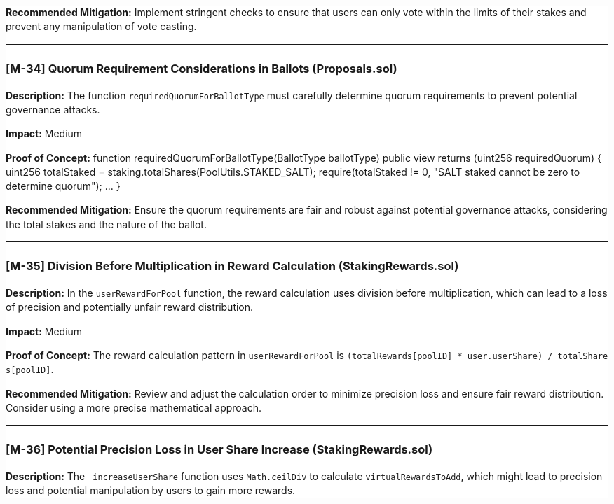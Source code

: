 **Recommended Mitigation:** 
Implement stringent checks to ensure that users can only vote within the limits of their stakes and prevent any manipulation of vote casting.

---

### [M-34] Quorum Requirement Considerations in Ballots (Proposals.sol)

**Description:** 
The function `requiredQuorumForBallotType` must carefully determine quorum requirements to prevent potential governance attacks.

**Impact:** 
Medium

**Proof of Concept:** 
function requiredQuorumForBallotType(BallotType ballotType) public view returns (uint256 requiredQuorum) {
uint256 totalStaked = staking.totalShares(PoolUtils.STAKED_SALT);
require(totalStaked != 0, "SALT staked cannot be zero to determine quorum");
...
}


**Recommended Mitigation:** 
Ensure the quorum requirements are fair and robust against potential governance attacks, considering the total stakes and the nature of the ballot.

---

### [M-35] Division Before Multiplication in Reward Calculation (StakingRewards.sol)

**Description:** 
In the `userRewardForPool` function, the reward calculation uses division before multiplication, which can lead to a loss of precision and potentially unfair reward distribution.

**Impact:** 
Medium

**Proof of Concept:** 
The reward calculation pattern in `userRewardForPool` is `(totalRewards[poolID] * user.userShare) / totalShares[poolID]`.

**Recommended Mitigation:** 
Review and adjust the calculation order to minimize precision loss and ensure fair reward distribution. Consider using a more precise mathematical approach.

---

### [M-36] Potential Precision Loss in User Share Increase (StakingRewards.sol)

**Description:** 
The `_increaseUserShare` function uses `Math.ceilDiv` to calculate `virtualRewardsToAdd`, which might lead to precision loss and potential manipulation by users to gain more rewards.
